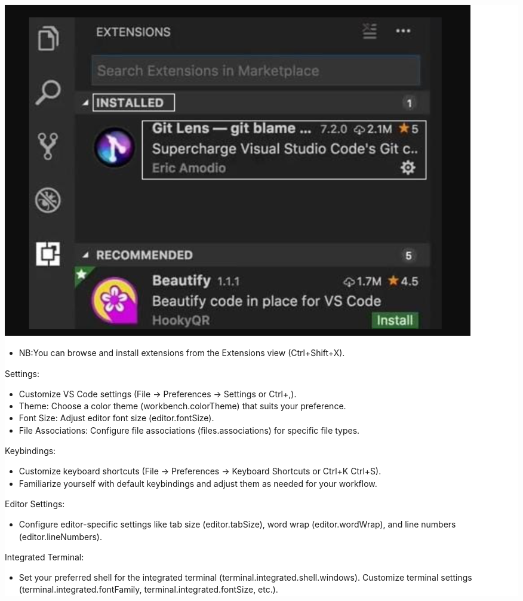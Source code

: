 ![Extensions](<Screenshot (57).png>)
- NB:You can browse and install extensions from the Extensions view (Ctrl+Shift+X).

Settings:

- Customize VS Code settings (File -> Preferences -> Settings or Ctrl+,).
- Theme: Choose a color theme (workbench.colorTheme) that suits your preference.
- Font Size: Adjust editor font size (editor.fontSize).
- File Associations: Configure file associations (files.associations) for specific file types.

Keybindings:

- Customize keyboard shortcuts (File -> Preferences -> Keyboard Shortcuts or Ctrl+K Ctrl+S).
- Familiarize yourself with default keybindings and adjust them as needed for your workflow.

Editor Settings:

- Configure editor-specific settings like tab size (editor.tabSize), word wrap (editor.wordWrap), and line numbers (editor.lineNumbers).

Integrated Terminal:

- Set your preferred shell for the integrated terminal (terminal.integrated.shell.windows).
Customize terminal settings (terminal.integrated.fontFamily, terminal.integrated.fontSize, etc.).